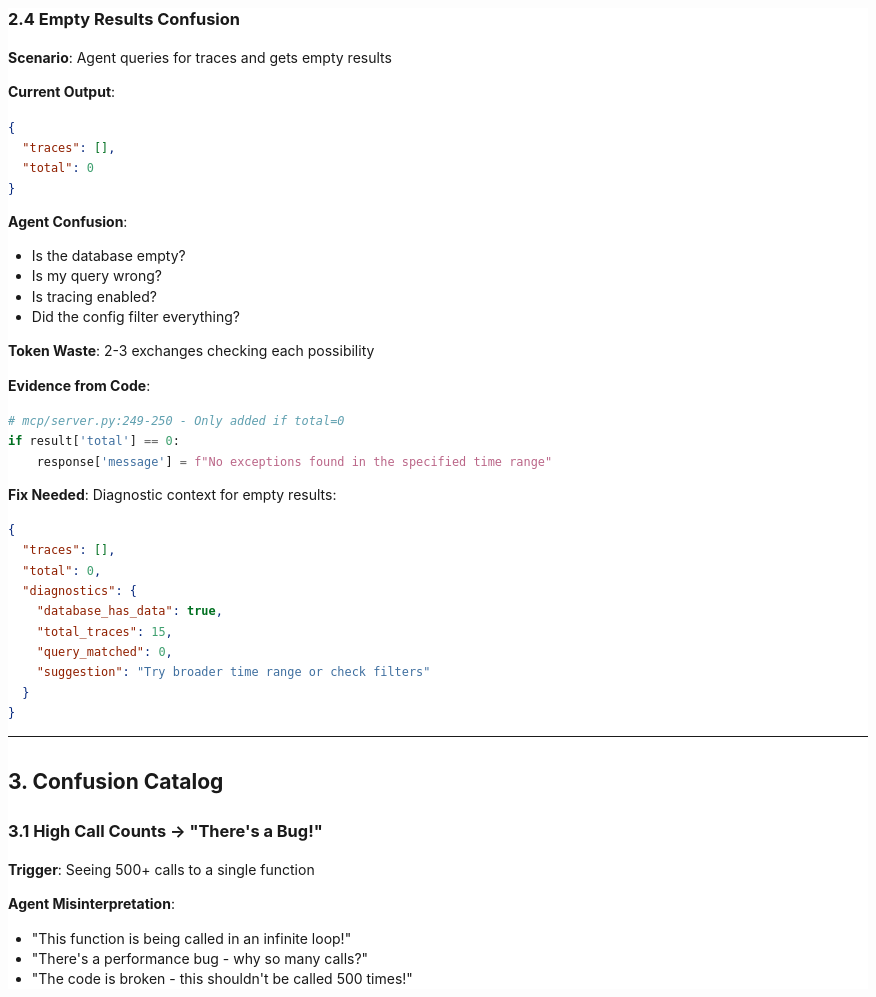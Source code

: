 
### 2.4 Empty Results Confusion

**Scenario**: Agent queries for traces and gets empty results

**Current Output**:
```json
{
  "traces": [],
  "total": 0
}
```

**Agent Confusion**:
- Is the database empty?
- Is my query wrong?
- Is tracing enabled?
- Did the config filter everything?

**Token Waste**: 2-3 exchanges checking each possibility

**Evidence from Code**:
```python
# mcp/server.py:249-250 - Only added if total=0
if result['total'] == 0:
    response['message'] = f"No exceptions found in the specified time range"
```

**Fix Needed**: Diagnostic context for empty results:
```json
{
  "traces": [],
  "total": 0,
  "diagnostics": {
    "database_has_data": true,
    "total_traces": 15,
    "query_matched": 0,
    "suggestion": "Try broader time range or check filters"
  }
}
```

---

## 3. Confusion Catalog

### 3.1 High Call Counts → "There's a Bug!"

**Trigger**: Seeing 500+ calls to a single function

**Agent Misinterpretation**:
- "This function is being called in an infinite loop!"
- "There's a performance bug - why so many calls?"
- "The code is broken - this shouldn't be called 500 times!"
